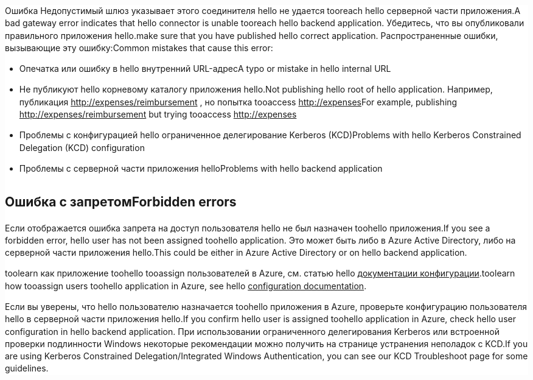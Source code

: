 <span data-ttu-id="4f3a3-122">Ошибка Недопустимый шлюз указывает этого соединителя hello не удается tooreach hello серверной части приложения.</span><span class="sxs-lookup"><span data-stu-id="4f3a3-122">A bad gateway error indicates that hello connector is unable tooreach hello backend application.</span></span> <span data-ttu-id="4f3a3-123">Убедитесь, что вы опубликовали правильного приложения hello.</span><span class="sxs-lookup"><span data-stu-id="4f3a3-123">make sure that you have published hello correct application.</span></span> <span data-ttu-id="4f3a3-124">Распространенные ошибки, вызывающие эту ошибку:</span><span class="sxs-lookup"><span data-stu-id="4f3a3-124">Common mistakes that cause this error:</span></span>

-   <span data-ttu-id="4f3a3-125">Опечатка или ошибку в hello внутренний URL-адрес</span><span class="sxs-lookup"><span data-stu-id="4f3a3-125">A typo or mistake in hello internal URL</span></span>

-   <span data-ttu-id="4f3a3-126">Не публикуют hello корневому каталогу приложения hello.</span><span class="sxs-lookup"><span data-stu-id="4f3a3-126">Not publishing hello root of hello application.</span></span> <span data-ttu-id="4f3a3-127">Например, публикация <http://expenses/reimbursement> , но попытка tooaccess <http://expenses></span><span class="sxs-lookup"><span data-stu-id="4f3a3-127">For example, publishing <http://expenses/reimbursement> but trying tooaccess <http://expenses></span></span>

-   <span data-ttu-id="4f3a3-128">Проблемы с конфигурацией hello ограниченное делегирование Kerberos (KCD)</span><span class="sxs-lookup"><span data-stu-id="4f3a3-128">Problems with hello Kerberos Constrained Delegation (KCD) configuration</span></span>

-   <span data-ttu-id="4f3a3-129">Проблемы с серверной части приложения hello</span><span class="sxs-lookup"><span data-stu-id="4f3a3-129">Problems with hello backend application</span></span>

## <a name="forbidden-errors"></a><span data-ttu-id="4f3a3-130">Ошибка с запретом</span><span class="sxs-lookup"><span data-stu-id="4f3a3-130">Forbidden errors</span></span>

<span data-ttu-id="4f3a3-131">Если отображается ошибка запрета на доступ пользователя hello не был назначен toohello приложения.</span><span class="sxs-lookup"><span data-stu-id="4f3a3-131">If you see a forbidden error, hello user has not been assigned toohello application.</span></span> <span data-ttu-id="4f3a3-132">Это может быть либо в Azure Active Directory, либо на серверной части приложения hello.</span><span class="sxs-lookup"><span data-stu-id="4f3a3-132">This could be either in Azure Active Directory or on hello backend application.</span></span>

<span data-ttu-id="4f3a3-133">toolearn как приложение toohello tooassign пользователей в Azure, см. статью hello [документации конфигурации](https://docs.microsoft.com/azure/active-directory/application-proxy-publish-azure-portal#add-a-test-user).</span><span class="sxs-lookup"><span data-stu-id="4f3a3-133">toolearn how tooassign users toohello application in Azure, see hello [configuration documentation](https://docs.microsoft.com/azure/active-directory/application-proxy-publish-azure-portal#add-a-test-user).</span></span>

<span data-ttu-id="4f3a3-134">Если вы уверены, что hello пользователю назначается toohello приложения в Azure, проверьте конфигурацию пользователя hello в серверной части приложения hello.</span><span class="sxs-lookup"><span data-stu-id="4f3a3-134">If you confirm hello user is assigned toohello application in Azure, check hello user configuration in hello backend application.</span></span> <span data-ttu-id="4f3a3-135">При использовании ограниченного делегирования Kerberos или встроенной проверки подлинности Windows некоторые рекомендации можно получить на странице устранения неполадок с KCD.</span><span class="sxs-lookup"><span data-stu-id="4f3a3-135">If you are using Kerberos Constrained Delegation/Integrated Windows Authentication, you can see our KCD Troubleshoot page for some guidelines.</span></span>
